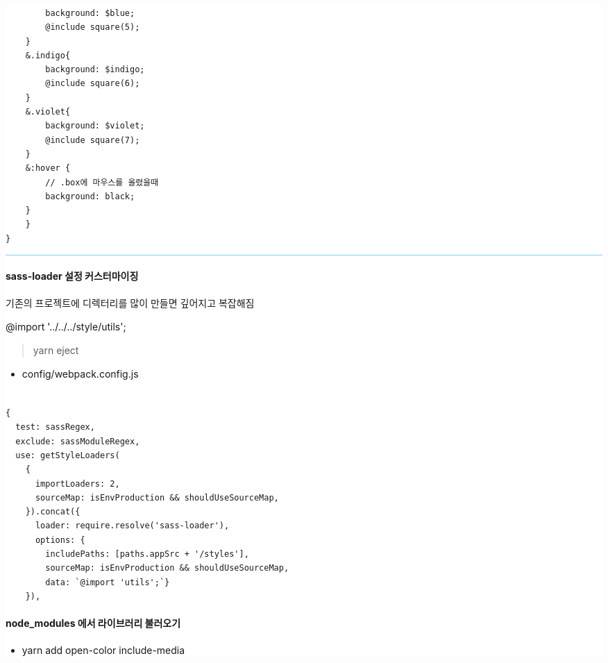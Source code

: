 ~~~
        background: $blue;
        @include square(5);
    }
    &.indigo{
        background: $indigo;
        @include square(6);
    }
    &.violet{
        background: $violet;
        @include square(7);
    }
    &:hover {
        // .box에 마우스를 올렸을때
        background: black;
    }
    }
}

~~~

<hr style="height: 1px; background: skyblue; "/>

#### sass-loader 설정 커스터마이징

기존의 프로젝트에 디렉터리를 많이 만들면 깊어지고 복잡해짐

@import '../../../style/utils';

> yarn eject


- config/webpack.config.js

~~~

{
  test: sassRegex,
  exclude: sassModuleRegex,
  use: getStyleLoaders(
    {
      importLoaders: 2,
      sourceMap: isEnvProduction && shouldUseSourceMap,
    }).concat({
      loader: require.resolve('sass-loader'),
      options: {
        includePaths: [paths.appSrc + '/styles'],
        sourceMap: isEnvProduction && shouldUseSourceMap,
        data: `@import 'utils';`}
    }),

~~~

#### node_modules 에서 라이브러리 불러오기

- yarn add open-color include-media
